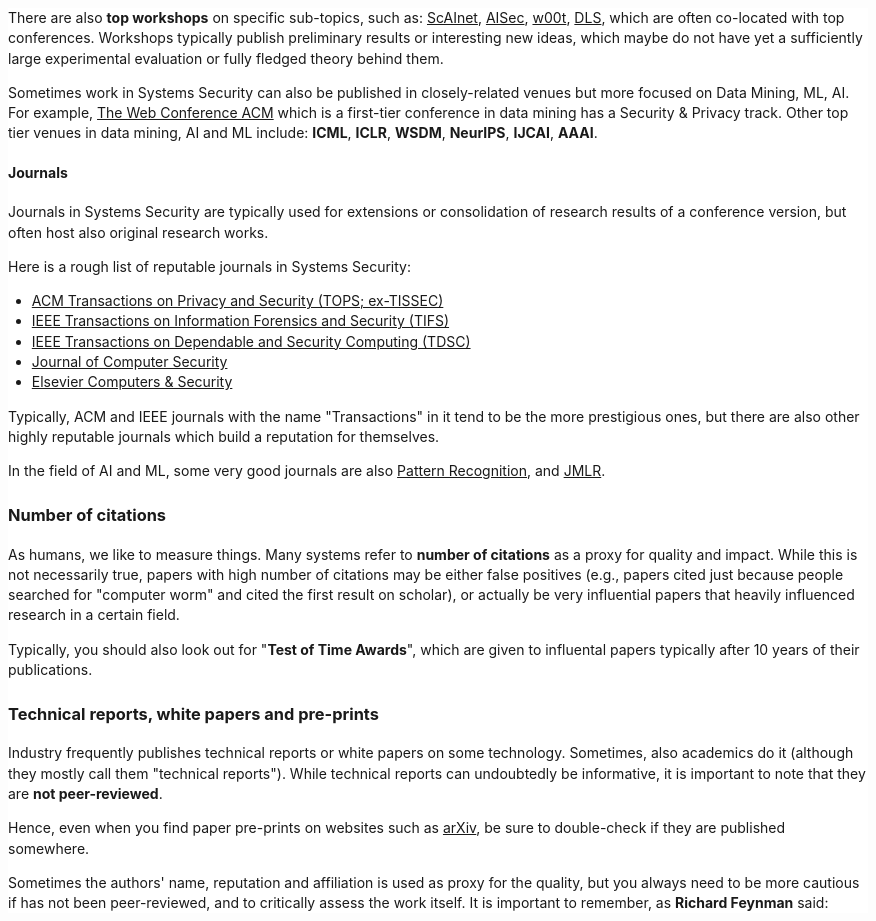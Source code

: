 There are also **top workshops** on specific sub-topics, such as: [ScAInet](https://www.usenix.org/conference/scainet20), [AISec](https://aisec.cc), [w00t](https://www.ieee-security.org/TC/SP2021/SPW2021/WOOT21/), [DLS](https://www.ieee-security.org/TC/SP2021/SPW2021/dls_website/), which are often co-located with top conferences. Workshops typically publish preliminary results or interesting new ideas, which maybe do not have yet a sufficiently large experimental evaluation or fully fledged theory behind them.

Sometimes work in Systems Security can also be published in closely-related venues but more focused on Data Mining, ML, AI. For example, [The Web Conference ACM](https://www2022.thewebconf.org) which is a first-tier conference in data mining has a Security & Privacy track. Other top tier venues in data mining, AI and ML include: **ICML**, **ICLR**, **WSDM**, **NeurIPS**, **IJCAI**, **AAAI**.

#### Journals

Journals in Systems Security are typically used for extensions or consolidation of research results of a conference version, but often host also original research works.

Here is a rough list of reputable journals in Systems Security:

- [ACM Transactions on Privacy and Security (TOPS; ex-TISSEC)](https://dl.acm.org/journal/tops)
- [IEEE Transactions on Information Forensics and Security (TIFS)](https://ieeexplore.ieee.org/xpl/RecentIssue.jsp?punumber=10206)
- [IEEE Transactions on Dependable and Security Computing (TDSC)](https://ieeexplore.ieee.org/xpl/RecentIssue.jsp?punumber=8858)
- [Journal of Computer Security](https://www.iospress.com/catalog/journals/journal-of-computer-security)
- [Elsevier Computers & Security](https://www.journals.elsevier.com/computers-and-security)

Typically, ACM and IEEE journals with the name "Transactions" in it tend to be the more prestigious ones, but there are also other highly reputable journals which build a reputation for themselves.

In the field of AI and ML, some very good journals are also [Pattern Recognition](https://www.journals.elsevier.com/pattern-recognition), and [JMLR](https://www.jmlr.org).


### Number of citations

As humans, we like to measure things. Many systems refer to **number of citations** as a proxy for quality and impact. While this is not necessarily true, papers with high number of citations may be either false positives (e.g., papers cited just because people searched for "computer worm" and cited the first result on scholar), or actually be very influential papers that heavily influenced research in a certain field.

Typically, you should also look out for "**Test of Time Awards**", which are given to influental papers typically after 10 years of their publications.

### Technical reports, white papers and pre-prints

Industry frequently publishes technical reports or white papers on some technology. Sometimes, also academics do it (although they mostly call them "technical reports"). While technical reports can undoubtedly be informative, it is important to note that they are **not peer-reviewed**.

Hence, even when you find paper pre-prints on websites such as [arXiv](https://arxiv.org), be sure to double-check if they are published somewhere.

Sometimes the authors' name, reputation and affiliation is used as proxy for the quality, but you always need to be more cautious if has not been peer-reviewed, and to critically assess the work itself. It is important to remember, as **Richard Feynman** said:
